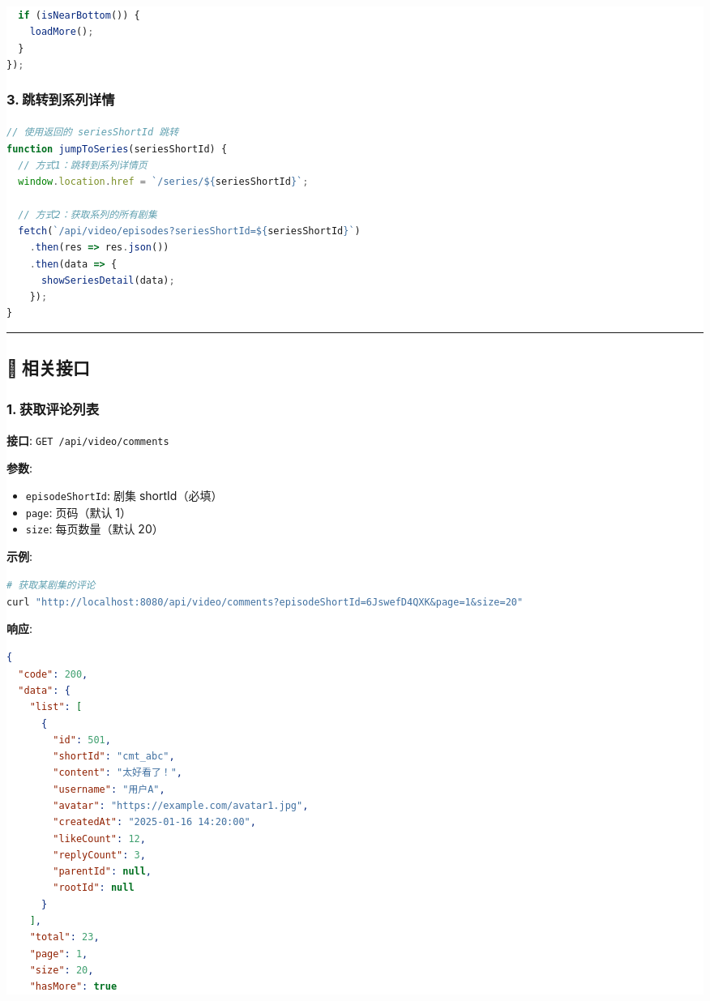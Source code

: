 ```typescript
  if (isNearBottom()) {
    loadMore();
  }
});
```

### 3. 跳转到系列详情

```typescript
// 使用返回的 seriesShortId 跳转
function jumpToSeries(seriesShortId) {
  // 方式1：跳转到系列详情页
  window.location.href = `/series/${seriesShortId}`;
  
  // 方式2：获取系列的所有剧集
  fetch(`/api/video/episodes?seriesShortId=${seriesShortId}`)
    .then(res => res.json())
    .then(data => {
      showSeriesDetail(data);
    });
}
```

---

## 🔗 相关接口

### 1. 获取评论列表

**接口**: `GET /api/video/comments`

**参数**:
- `episodeShortId`: 剧集 shortId（必填）
- `page`: 页码（默认 1）
- `size`: 每页数量（默认 20）

**示例**:
```bash
# 获取某剧集的评论
curl "http://localhost:8080/api/video/comments?episodeShortId=6JswefD4QXK&page=1&size=20"
```

**响应**:
```json
{
  "code": 200,
  "data": {
    "list": [
      {
        "id": 501,
        "shortId": "cmt_abc",
        "content": "太好看了！",
        "username": "用户A",
        "avatar": "https://example.com/avatar1.jpg",
        "createdAt": "2025-01-16 14:20:00",
        "likeCount": 12,
        "replyCount": 3,
        "parentId": null,
        "rootId": null
      }
    ],
    "total": 23,
    "page": 1,
    "size": 20,
    "hasMore": true
```